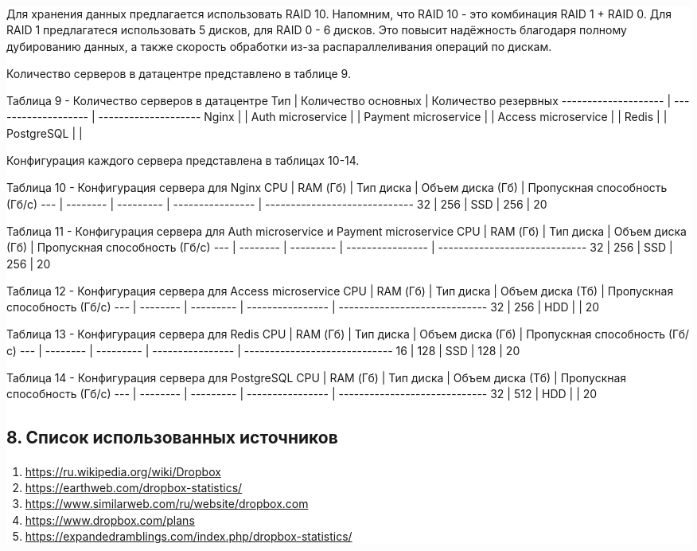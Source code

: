 Для хранения данных предлагается использовать RAID 10. Напомним, что RAID 10 - это комбинация RAID 1 + RAID 0. Для RAID 1 предлагатеся использовать 5 дисков, для RAID 0 - 6 дисков. Это повысит надёжность благодаря полному дубированию данных, а также скорость обработки из-за распараллеливания операций по дискам.

Количество серверов в датацентре представлено в таблице 9.

Таблица 9 - Количество серверов в датацентре
Тип                  | Количество основных | Количество резервных
-------------------- | ------------------- | --------------------
Nginx                |                     | 
Auth microservice    |                     | 
Payment microservice |                     | 
Access microservice  |                     | 
Redis                |                     | 
PostgreSQL           |                     | 

Конфигурация каждого сервера представлена в таблицах 10-14.

Таблица 10 - Конфигурация сервера для Nginx
CPU | RAM (Гб) | Тип диска | Объем диска (Гб) | Пропускная способность (Гб/с)
--- | -------- | --------- | ---------------- | -----------------------------
32  | 256      | SSD       | 256              | 20

Таблица 11 - Конфигурация сервера для Auth microservice и Payment microservice
CPU | RAM (Гб) | Тип диска | Объем диска (Гб) | Пропускная способность (Гб/с)
--- | -------- | --------- | ---------------- | -----------------------------
32  | 256      | SSD       | 256              | 20

Таблица 12 - Конфигурация сервера для Access microservice
CPU | RAM (Гб) | Тип диска | Объем диска (Тб) | Пропускная способность (Гб/с)
--- | -------- | --------- | ---------------- | -----------------------------
32  | 256      | HDD       |                  | 20

Таблица 13 - Конфигурация сервера для Redis
CPU | RAM (Гб) | Тип диска | Объем диска (Гб) | Пропускная способность (Гб/с)
--- | -------- | --------- | ---------------- | -----------------------------
16  | 128      | SSD       | 128              | 20

Таблица 14 - Конфигурация сервера для PostgreSQL
CPU | RAM (Гб) | Тип диска | Объем диска (Тб) | Пропускная способность (Гб/с)
--- | -------- | --------- | ---------------- | -----------------------------
32  | 512      | HDD       |                  | 20


## 8. Список использованных источников <a name="part-8"></a>
1. https://ru.wikipedia.org/wiki/Dropbox
2. https://earthweb.com/dropbox-statistics/
3. https://www.similarweb.com/ru/website/dropbox.com
4. https://www.dropbox.com/plans
5. https://expandedramblings.com/index.php/dropbox-statistics/
